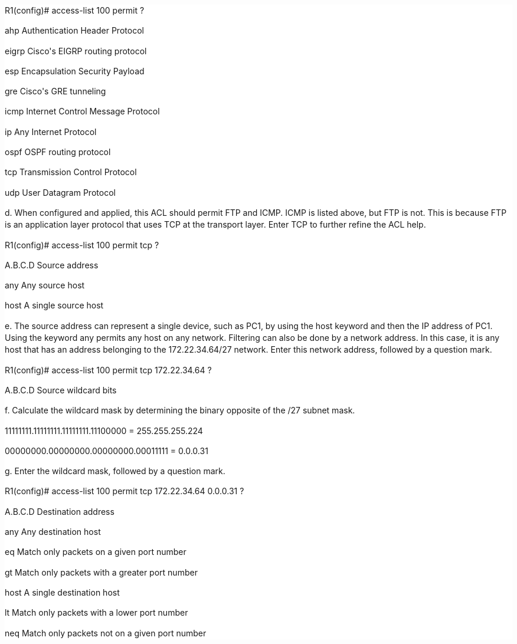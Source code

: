 R1(config)# access-list 100 permit ?

ahp Authentication Header Protocol

eigrp Cisco's EIGRP routing protocol

esp Encapsulation Security Payload

gre Cisco's GRE tunneling

icmp Internet Control Message Protocol

ip Any Internet Protocol

ospf OSPF routing protocol

tcp Transmission Control Protocol

udp User Datagram Protocol

d.     When configured and applied, this ACL should permit FTP and ICMP. ICMP is listed above, but FTP is not. This is because FTP is an application layer protocol that uses TCP at the transport layer. Enter TCP to further refine the ACL help.

R1(config)# access-list 100 permit tcp ?

A.B.C.D Source address

any Any source host

host A single source host

e.     The source address can represent a single device, such as PC1, by using the host keyword and then the IP address of PC1. Using the keyword any permits any host on any network. Filtering can also be done by a network address. In this case, it is any host that has an address belonging to the 172.22.34.64/27 network. Enter this network address, followed by a question mark.

R1(config)# access-list 100 permit tcp 172.22.34.64 ?

A.B.C.D Source wildcard bits

f.      Calculate the wildcard mask by determining the binary opposite of the /27 subnet mask.

11111111.11111111.11111111.11100000 = 255.255.255.224

00000000.00000000.00000000.00011111 = 0.0.0.31

g.     Enter the wildcard mask, followed by a question mark.

R1(config)# access-list 100 permit tcp 172.22.34.64 0.0.0.31 ?

A.B.C.D Destination address

any Any destination host

eq Match only packets on a given port number

gt Match only packets with a greater port number

host A single destination host

lt Match only packets with a lower port number

neq Match only packets not on a given port number
